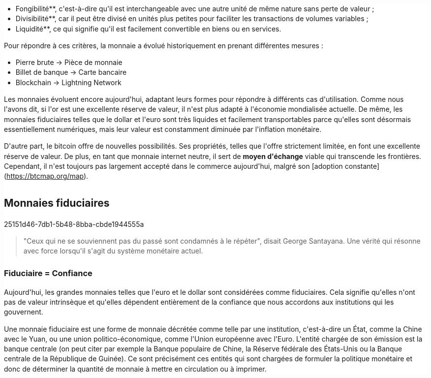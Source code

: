- Fongibilité\*\*, c'est-à-dire qu'il est interchangeable avec une autre unité de même nature sans perte de valeur ;
- Divisibilité\*\*, car il peut être divisé en unités plus petites pour faciliter les transactions de volumes variables ;
- Liquidité\*\*, ce qui signifie qu'il est facilement convertible en biens ou en services.

Pour répondre à ces critères, la monnaie a évolué historiquement en prenant différentes mesures :

- Pierre brute -> Pièce de monnaie
- Billet de banque -> Carte bancaire
- Blockchain -> Lightning Network

Les monnaies évoluent encore aujourd'hui, adaptant leurs formes pour répondre à différents cas d'utilisation. Comme nous l'avons dit, si l'or est une excellente réserve de valeur, il n'est plus adapté à l'économie mondialisée actuelle. De même, les monnaies fiduciaires telles que le dollar et l'euro sont très liquides et facilement transportables parce qu'elles sont désormais essentiellement numériques, mais leur valeur est constamment diminuée par l'inflation monétaire.

D'autre part, le bitcoin offre de nouvelles possibilités. Ses propriétés, telles que l'offre strictement limitée, en font une excellente réserve de valeur. De plus, en tant que monnaie internet neutre, il sert de **moyen d'échange** viable qui transcende les frontières. Cependant, il n'est toujours pas largement accepté dans le commerce aujourd'hui, malgré son [adoption constante] (https://btcmap.org/map).

## Monnaies fiduciaires

<chapterId>25151d46-7db1-5b48-8bba-cbde1944555a</chapterId>

> "Ceux qui ne se souviennent pas du passé sont condamnés à le répéter", disait George Santayana.
> Une vérité qui résonne avec force lorsqu'il s'agit du système monétaire actuel.

### Fiduciaire = Confiance

Aujourd'hui, les grandes monnaies telles que l'euro et le dollar sont considérées comme fiduciaires. Cela signifie qu'elles n'ont pas de valeur intrinsèque et qu'elles dépendent entièrement de la confiance que nous accordons aux institutions qui les gouvernent.

Une monnaie fiduciaire est une forme de monnaie décrétée comme telle par une institution, c'est-à-dire un État, comme la Chine avec le Yuan, ou une union politico-économique, comme l'Union européenne avec l'Euro. L'entité chargée de son émission est la banque centrale (on peut citer par exemple la Banque populaire de Chine, la Réserve fédérale des États-Unis ou la Banque centrale de la République de Guinée). Ce sont précisément ces entités qui sont chargées de formuler la politique monétaire et donc de déterminer la quantité de monnaie à mettre en circulation ou à imprimer.
